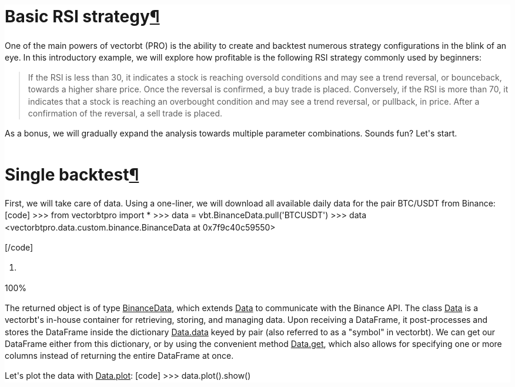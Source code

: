 # Basic RSI strategy[¶](https://vectorbt.pro/pvt_7a467f6b/tutorials/basic-rsi/#basic-rsi-strategy "Permanent link")

One of the main powers of vectorbt (PRO) is the ability to create and backtest numerous strategy configurations in the blink of an eye. In this introductory example, we will explore how profitable is the following RSI strategy commonly used by beginners:

> If the RSI is less than 30, it indicates a stock is reaching oversold conditions and may see a trend reversal, or bounceback, towards a higher share price. Once the reversal is confirmed, a buy trade is placed. Conversely, if the RSI is more than 70, it indicates that a stock is reaching an overbought condition and may see a trend reversal, or pullback, in price. After a confirmation of the reversal, a sell trade is placed.

As a bonus, we will gradually expand the analysis towards multiple parameter combinations. Sounds fun? Let's start.


# Single backtest[¶](https://vectorbt.pro/pvt_7a467f6b/tutorials/basic-rsi/#single-backtest "Permanent link")

First, we will take care of data. Using a one-liner, we will download all available daily data for the pair BTC/USDT from Binance:
[code] 
 [](https://vectorbt.pro/pvt_7a467f6b/tutorials/basic-rsi/#__codelineno-0-1)>>> from vectorbtpro import * 
 [](https://vectorbt.pro/pvt_7a467f6b/tutorials/basic-rsi/#__codelineno-0-2)
 [](https://vectorbt.pro/pvt_7a467f6b/tutorials/basic-rsi/#__codelineno-0-3)>>> data = vbt.BinanceData.pull('BTCUSDT')
 [](https://vectorbt.pro/pvt_7a467f6b/tutorials/basic-rsi/#__codelineno-0-4)>>> data
 [](https://vectorbt.pro/pvt_7a467f6b/tutorials/basic-rsi/#__codelineno-0-5)<vectorbtpro.data.custom.binance.BinanceData at 0x7f9c40c59550>
 
[/code]

 1. 

100%

The returned object is of type [BinanceData](https://vectorbt.pro/pvt_7a467f6b/api/data/custom/binance/#vectorbtpro.data.custom.binance.BinanceData), which extends [Data](https://vectorbt.pro/pvt_7a467f6b/api/data/base/#vectorbtpro.data.base.Data) to communicate with the Binance API. The class [Data](https://vectorbt.pro/pvt_7a467f6b/api/data/base/#vectorbtpro.data.base.Data) is a vectorbt's in-house container for retrieving, storing, and managing data. Upon receiving a DataFrame, it post-processes and stores the DataFrame inside the dictionary [Data.data](https://vectorbt.pro/pvt_7a467f6b/api/data/base/#vectorbtpro.data.base.Data.data) keyed by pair (also referred to as a "symbol" in vectorbt). We can get our DataFrame either from this dictionary, or by using the convenient method [Data.get](https://vectorbt.pro/pvt_7a467f6b/api/data/base/#vectorbtpro.data.base.Data.get), which also allows for specifying one or more columns instead of returning the entire DataFrame at once.

Let's plot the data with [Data.plot](https://vectorbt.pro/pvt_7a467f6b/api/data/base/#vectorbtpro.data.base.Data.plot):
[code] 
 [](https://vectorbt.pro/pvt_7a467f6b/tutorials/basic-rsi/#__codelineno-1-1)>>> data.plot().show() 
 